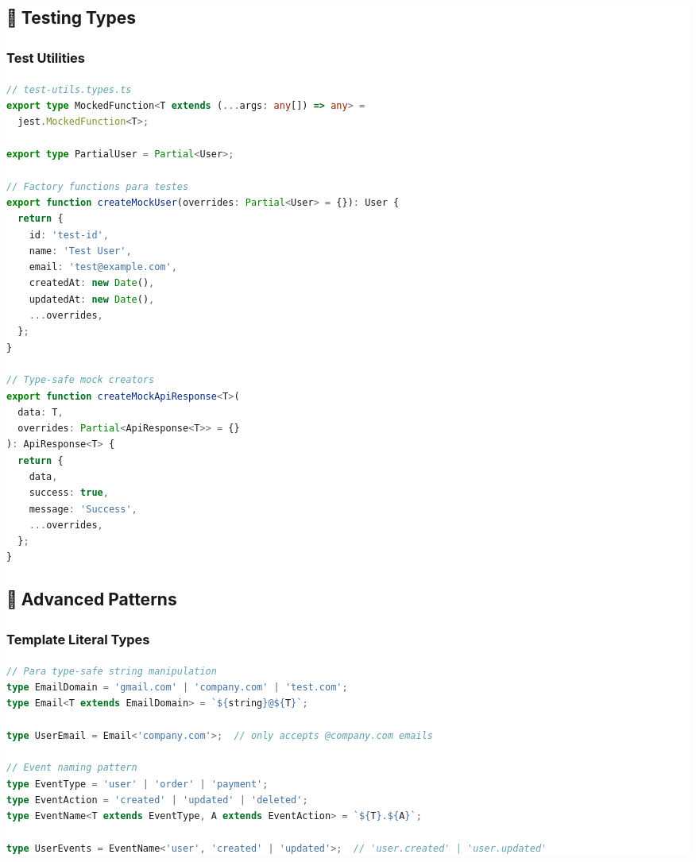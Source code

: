 ## 🧪 Testing Types

### Test Utilities
```typescript
// test-utils.types.ts
export type MockedFunction<T extends (...args: any[]) => any> = 
  jest.MockedFunction<T>;

export type PartialUser = Partial<User>;

// Factory functions para testes
export function createMockUser(overrides: Partial<User> = {}): User {
  return {
    id: 'test-id',
    name: 'Test User',
    email: 'test@example.com',
    createdAt: new Date(),
    updatedAt: new Date(),
    ...overrides,
  };
}

// Type-safe mock creators
export function createMockApiResponse<T>(
  data: T,
  overrides: Partial<ApiResponse<T>> = {}
): ApiResponse<T> {
  return {
    data,
    success: true,
    message: 'Success',
    ...overrides,
  };
}
```

## 🔧 Advanced Patterns

### Template Literal Types
```typescript
// Para type-safe string manipulation
type EmailDomain = 'gmail.com' | 'company.com' | 'test.com';
type Email<T extends EmailDomain> = `${string}@${T}`;

type UserEmail = Email<'company.com'>;  // only accepts @company.com emails

// Event naming pattern
type EventType = 'user' | 'order' | 'payment';
type EventAction = 'created' | 'updated' | 'deleted';
type EventName<T extends EventType, A extends EventAction> = `${T}.${A}`;

type UserEvents = EventName<'user', 'created' | 'updated'>;  // 'user.created' | 'user.updated'
```
